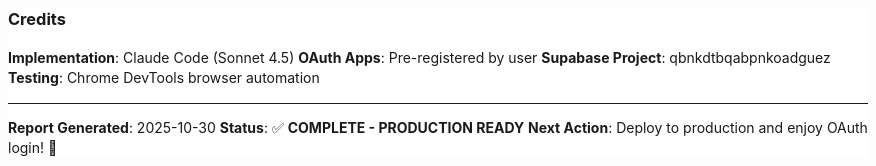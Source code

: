 ### Credits

**Implementation**: Claude Code (Sonnet 4.5)
**OAuth Apps**: Pre-registered by user
**Supabase Project**: qbnkdtbqabpnkoadguez
**Testing**: Chrome DevTools browser automation

---

**Report Generated**: 2025-10-30
**Status**: ✅ **COMPLETE - PRODUCTION READY**
**Next Action**: Deploy to production and enjoy OAuth login! 🚀
